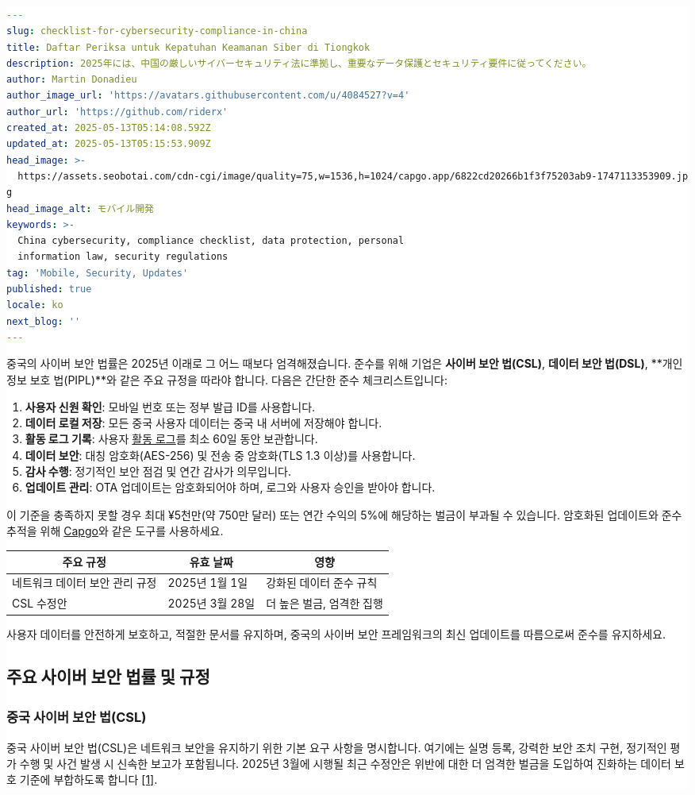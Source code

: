 ```yaml
---
slug: checklist-for-cybersecurity-compliance-in-china
title: Daftar Periksa untuk Kepatuhan Keamanan Siber di Tiongkok
description: 2025年には、中国の厳しいサイバーセキュリティ法に準拠し、重要なデータ保護とセキュリティ要件に従ってください。
author: Martin Donadieu
author_image_url: 'https://avatars.githubusercontent.com/u/4084527?v=4'
author_url: 'https://github.com/riderx'
created_at: 2025-05-13T05:14:08.592Z
updated_at: 2025-05-13T05:15:53.909Z
head_image: >-
  https://assets.seobotai.com/cdn-cgi/image/quality=75,w=1536,h=1024/capgo.app/6822cd20266b1f3f75203ab9-1747113353909.jpg
head_image_alt: モバイル開発
keywords: >-
  China cybersecurity, compliance checklist, data protection, personal
  information law, security regulations
tag: 'Mobile, Security, Updates'
published: true
locale: ko
next_blog: ''
---
```

중국의 사이버 보안 법률은 2025년 이래로 그 어느 때보다 엄격해졌습니다. 준수를 위해 기업은 **사이버 보안 법(CSL)**, **데이터 보안 법(DSL)**, **개인 정보 보호 법(PIPL)**와 같은 주요 규정을 따라야 합니다. 다음은 간단한 준수 체크리스트입니다:

1. **사용자 신원 확인**: 모바일 번호 또는 정부 발급 ID를 사용합니다.
2. **데이터 로컬 저장**: 모든 중국 사용자 데이터는 중국 내 서버에 저장해야 합니다.
3. **활동 로그 기록**: 사용자 [활동 로그](https://capgo.app/docs/webapp/logs/)를 최소 60일 동안 보관합니다.
4. **데이터 보안**: 대칭 암호화(AES-256) 및 전송 중 암호화(TLS 1.3 이상)를 사용합니다.
5. **감사 수행**: 정기적인 보안 점검 및 연간 감사가 의무입니다.
6. **업데이트 관리**: OTA 업데이트는 암호화되어야 하며, 로그와 사용자 승인을 받아야 합니다.

이 기준을 충족하지 못할 경우 최대 ¥5천만(약 750만 달러) 또는 연간 수익의 5%에 해당하는 벌금이 부과될 수 있습니다. 암호화된 업데이트와 준수 추적을 위해 [Capgo](https://capgo.app/)와 같은 도구를 사용하세요.

| **주요 규정** | **유효 날짜** | **영향** |
| --- | --- | --- |
| 네트워크 데이터 보안 관리 규정 | 2025년 1월 1일 | 강화된 데이터 준수 규칙 |
| CSL 수정안 | 2025년 3월 28일 | 더 높은 벌금, 엄격한 집행 |

사용자 데이터를 안전하게 보호하고, 적절한 문서를 유지하며, 중국의 사이버 보안 프레임워크의 최신 업데이트를 따름으로써 준수를 유지하세요.

## 주요 사이버 보안 법률 및 규정

### 중국 사이버 보안 법(CSL)

중국 사이버 보안 법(CSL)은 네트워크 보안을 유지하기 위한 기본 요구 사항을 명시합니다. 여기에는 실명 등록, 강력한 보안 조치 구현, 정기적인 평가 수행 및 사건 발생 시 신속한 보고가 포함됩니다. 2025년 3월에 시행될 최근 수정안은 위반에 대한 더 엄격한 벌금을 도입하여 진화하는 데이터 보호 기준에 부합하도록 합니다 [\[1\]](https://www.china-briefing.com/news/china-cybersecurity-law-amendments-2025/).
